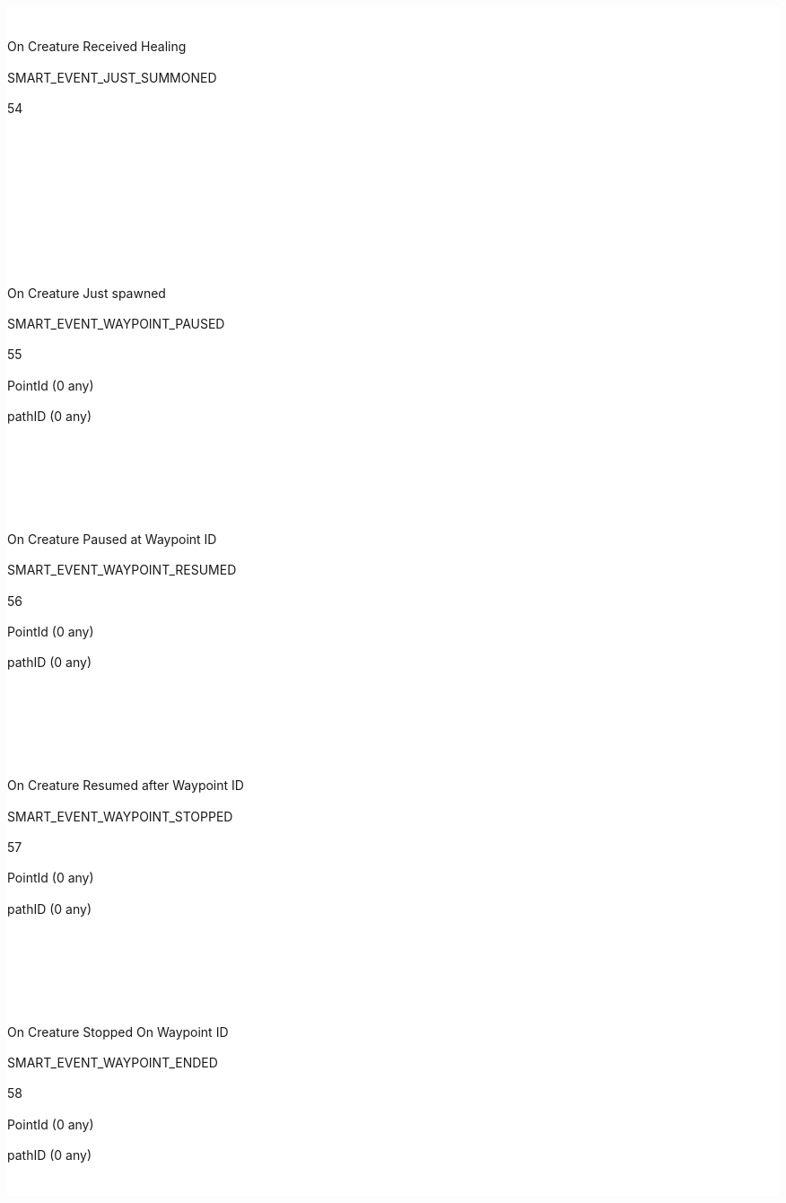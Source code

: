 <td><p><br />
</p></td>
<td>On Creature Received Healing</td>
</tr>
<tr>
<td><p>SMART_EVENT_JUST_SUMMONED</p></td>
<td><p>54</p></td>
<td><p><br />
</p></td>
<td><p><br />
</p></td>
<td><p><br />
</p></td>
<td><p><br />
</p></td>
<td><p><br />
</p></td>
<td>On Creature Just spawned</td>
</tr>
<tr>
<td><p>SMART_EVENT_WAYPOINT_PAUSED</p></td>
<td><p>55</p></td>
<td><p>PointId (0 any)</p></td>
<td><p>pathID (0 any)</p></td>
<td><p><br />
</p></td>
<td><p><br />
</p></td>
<td><p><br />
</p></td>
<td>On Creature Paused at Waypoint ID</td>
</tr>
<tr>
<td><p>SMART_EVENT_WAYPOINT_RESUMED</p></td>
<td><p>56</p></td>
<td><p>PointId (0 any)</p></td>
<td><p>pathID (0 any)</p></td>
<td><p><br />
</p></td>
<td><p><br />
</p></td>
<td><p><br />
</p></td>
<td>On Creature Resumed after Waypoint ID</td>
</tr>
<tr>
<td><p>SMART_EVENT_WAYPOINT_STOPPED</p></td>
<td><p>57</p></td>
<td><p>PointId (0 any)</p></td>
<td><p>pathID (0 any)</p></td>
<td><p><br />
</p></td>
<td><p><br />
</p></td>
<td><p><br />
</p></td>
<td>On Creature Stopped On Waypoint ID</td>
</tr>
<tr>
<td><p>SMART_EVENT_WAYPOINT_ENDED</p></td>
<td><p>58</p></td>
<td><p>PointId (0 any)</p></td>
<td><p>pathID (0 any)</p></td>
<td><p><br />